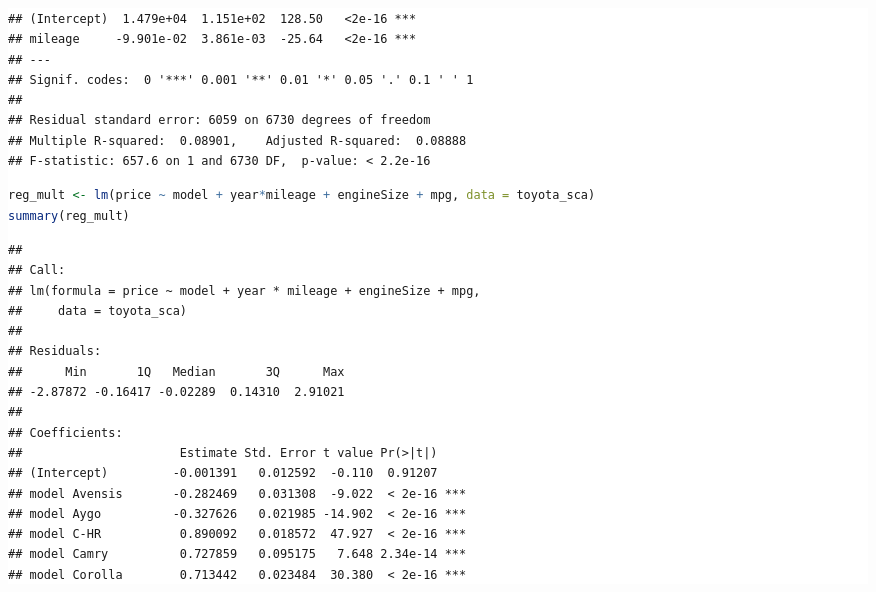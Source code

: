     ## (Intercept)  1.479e+04  1.151e+02  128.50   <2e-16 ***
    ## mileage     -9.901e-02  3.861e-03  -25.64   <2e-16 ***
    ## ---
    ## Signif. codes:  0 '***' 0.001 '**' 0.01 '*' 0.05 '.' 0.1 ' ' 1
    ## 
    ## Residual standard error: 6059 on 6730 degrees of freedom
    ## Multiple R-squared:  0.08901,    Adjusted R-squared:  0.08888 
    ## F-statistic: 657.6 on 1 and 6730 DF,  p-value: < 2.2e-16

``` r
reg_mult <- lm(price ~ model + year*mileage + engineSize + mpg, data = toyota_sca)
summary(reg_mult)
```

    ## 
    ## Call:
    ## lm(formula = price ~ model + year * mileage + engineSize + mpg, 
    ##     data = toyota_sca)
    ## 
    ## Residuals:
    ##      Min       1Q   Median       3Q      Max 
    ## -2.87872 -0.16417 -0.02289  0.14310  2.91021 
    ## 
    ## Coefficients:
    ##                      Estimate Std. Error t value Pr(>|t|)    
    ## (Intercept)         -0.001391   0.012592  -0.110  0.91207    
    ## model Avensis       -0.282469   0.031308  -9.022  < 2e-16 ***
    ## model Aygo          -0.327626   0.021985 -14.902  < 2e-16 ***
    ## model C-HR           0.890092   0.018572  47.927  < 2e-16 ***
    ## model Camry          0.727859   0.095175   7.648 2.34e-14 ***
    ## model Corolla        0.713442   0.023484  30.380  < 2e-16 ***